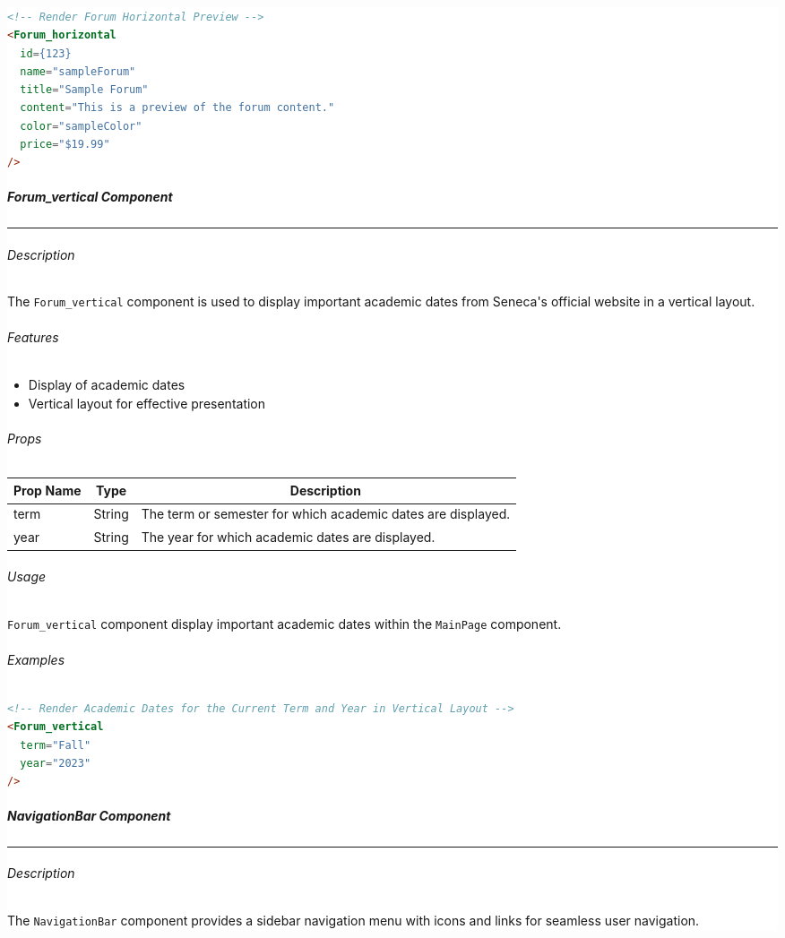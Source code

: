 ```html
<!-- Render Forum Horizontal Preview -->
<Forum_horizontal
  id={123}
  name="sampleForum"
  title="Sample Forum"
  content="This is a preview of the forum content."
  color="sampleColor"
  price="$19.99"
/>
```

##### Forum_vertical Component

---

###### Description

The `Forum_vertical` component is used to display important academic dates from Seneca's official website in a vertical layout.

###### Features

- Display of academic dates
- Vertical layout for effective presentation

###### Props

| Prop Name      | Type   | Description                                     |
| -------------- | ------ | ----------------------------------------------- |
| term           | String | The term or semester for which academic dates are displayed. |
| year           | String | The year for which academic dates are displayed. |

###### Usage

`Forum_vertical` component display important academic dates within the `MainPage` component.

###### Examples

```html
<!-- Render Academic Dates for the Current Term and Year in Vertical Layout -->
<Forum_vertical
  term="Fall"
  year="2023"
/>
```

##### NavigationBar Component

---

###### Description

The `NavigationBar` component provides a sidebar navigation menu with icons and links for seamless user navigation.
